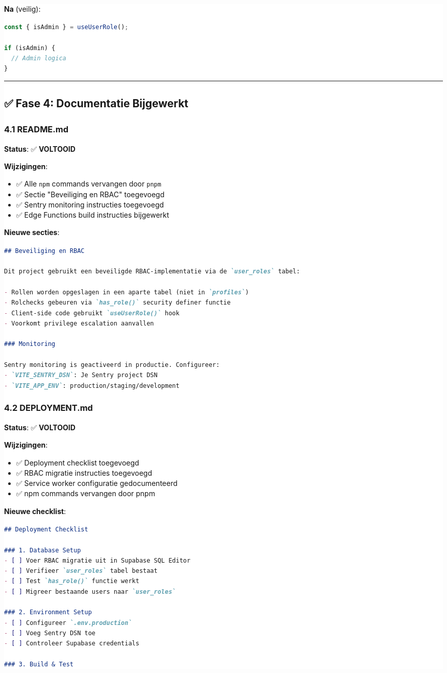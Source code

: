 **Na** (veilig):
```typescript
const { isAdmin } = useUserRole();

if (isAdmin) {
  // Admin logica
}
```

---

## ✅ Fase 4: Documentatie Bijgewerkt

### 4.1 README.md
**Status**: ✅ **VOLTOOID**

**Wijzigingen**:
- ✅ Alle `npm` commands vervangen door `pnpm`
- ✅ Sectie "Beveiliging en RBAC" toegevoegd
- ✅ Sentry monitoring instructies toegevoegd
- ✅ Edge Functions build instructies bijgewerkt

**Nieuwe secties**:
```markdown
## Beveiliging en RBAC

Dit project gebruikt een beveiligde RBAC-implementatie via de `user_roles` tabel:

- Rollen worden opgeslagen in een aparte tabel (niet in `profiles`)
- Rolchecks gebeuren via `has_role()` security definer functie
- Client-side code gebruikt `useUserRole()` hook
- Voorkomt privilege escalation aanvallen

### Monitoring

Sentry monitoring is geactiveerd in productie. Configureer:
- `VITE_SENTRY_DSN`: Je Sentry project DSN
- `VITE_APP_ENV`: production/staging/development
```

### 4.2 DEPLOYMENT.md
**Status**: ✅ **VOLTOOID**

**Wijzigingen**:
- ✅ Deployment checklist toegevoegd
- ✅ RBAC migratie instructies toegevoegd
- ✅ Service worker configuratie gedocumenteerd
- ✅ npm commands vervangen door pnpm

**Nieuwe checklist**:
```markdown
## Deployment Checklist

### 1. Database Setup
- [ ] Voer RBAC migratie uit in Supabase SQL Editor
- [ ] Verifieer `user_roles` tabel bestaat
- [ ] Test `has_role()` functie werkt
- [ ] Migreer bestaande users naar `user_roles`

### 2. Environment Setup
- [ ] Configureer `.env.production`
- [ ] Voeg Sentry DSN toe
- [ ] Controleer Supabase credentials

### 3. Build & Test
```